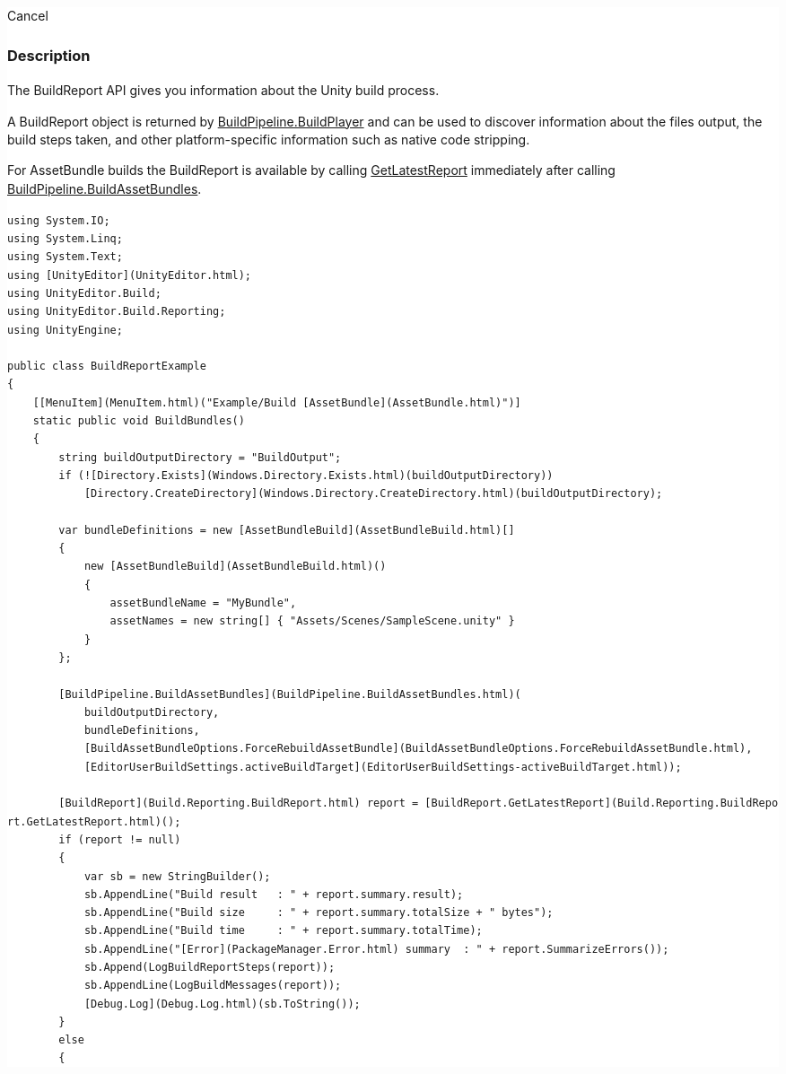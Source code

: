 Cancel

[ ]()

### Description

The BuildReport API gives you information about the Unity build process.

A BuildReport object is returned by
[BuildPipeline.BuildPlayer](BuildPipeline.BuildPlayer.html) and can be used to
discover information about the files output, the build steps taken, and other
platform-specific information such as native code stripping.  
  
For AssetBundle builds the BuildReport is available by calling
[GetLatestReport](Build.Reporting.BuildReport.GetLatestReport.html)
immediately after calling
[BuildPipeline.BuildAssetBundles](BuildPipeline.BuildAssetBundles.html).

    
    
    using System.IO;
    using System.Linq;
    using System.Text;
    using [UnityEditor](UnityEditor.html);
    using UnityEditor.Build;
    using UnityEditor.Build.Reporting;
    using UnityEngine;  
      
    public class BuildReportExample
    {
        [[MenuItem](MenuItem.html)("Example/Build [AssetBundle](AssetBundle.html)")]
        static public void BuildBundles()
        {
            string buildOutputDirectory = "BuildOutput";
            if (![Directory.Exists](Windows.Directory.Exists.html)(buildOutputDirectory))
                [Directory.CreateDirectory](Windows.Directory.CreateDirectory.html)(buildOutputDirectory);  
      
            var bundleDefinitions = new [AssetBundleBuild](AssetBundleBuild.html)[]
            {
                new [AssetBundleBuild](AssetBundleBuild.html)()
                {
                    assetBundleName = "MyBundle",
                    assetNames = new string[] { "Assets/Scenes/SampleScene.unity" }
                }
            };  
      
            [BuildPipeline.BuildAssetBundles](BuildPipeline.BuildAssetBundles.html)(
                buildOutputDirectory,
                bundleDefinitions,
                [BuildAssetBundleOptions.ForceRebuildAssetBundle](BuildAssetBundleOptions.ForceRebuildAssetBundle.html),
                [EditorUserBuildSettings.activeBuildTarget](EditorUserBuildSettings-activeBuildTarget.html));  
      
            [BuildReport](Build.Reporting.BuildReport.html) report = [BuildReport.GetLatestReport](Build.Reporting.BuildReport.GetLatestReport.html)();
            if (report != null)
            {
                var sb = new StringBuilder();
                sb.AppendLine("Build result   : " + report.summary.result);
                sb.AppendLine("Build size     : " + report.summary.totalSize + " bytes");
                sb.AppendLine("Build time     : " + report.summary.totalTime);
                sb.AppendLine("[Error](PackageManager.Error.html) summary  : " + report.SummarizeErrors());
                sb.Append(LogBuildReportSteps(report));
                sb.AppendLine(LogBuildMessages(report));
                [Debug.Log](Debug.Log.html)(sb.ToString());
            }
            else
            {